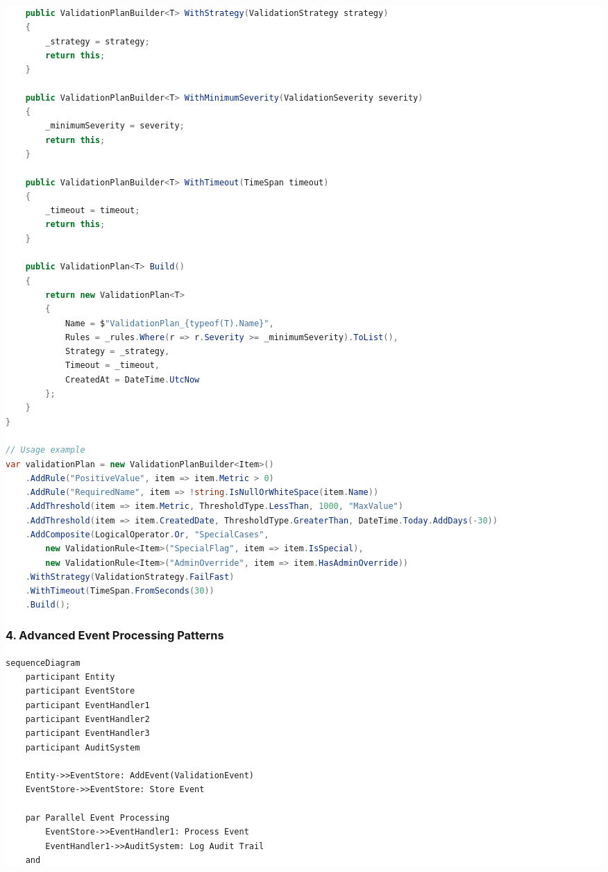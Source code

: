 ```csharp
    public ValidationPlanBuilder<T> WithStrategy(ValidationStrategy strategy)
    {
        _strategy = strategy;
        return this;
    }
    
    public ValidationPlanBuilder<T> WithMinimumSeverity(ValidationSeverity severity)
    {
        _minimumSeverity = severity;
        return this;
    }
    
    public ValidationPlanBuilder<T> WithTimeout(TimeSpan timeout)
    {
        _timeout = timeout;
        return this;
    }
    
    public ValidationPlan<T> Build()
    {
        return new ValidationPlan<T>
        {
            Name = $"ValidationPlan_{typeof(T).Name}",
            Rules = _rules.Where(r => r.Severity >= _minimumSeverity).ToList(),
            Strategy = _strategy,
            Timeout = _timeout,
            CreatedAt = DateTime.UtcNow
        };
    }
}

// Usage example
var validationPlan = new ValidationPlanBuilder<Item>()
    .AddRule("PositiveValue", item => item.Metric > 0)
    .AddRule("RequiredName", item => !string.IsNullOrWhiteSpace(item.Name))
    .AddThreshold(item => item.Metric, ThresholdType.LessThan, 1000, "MaxValue")
    .AddThreshold(item => item.CreatedDate, ThresholdType.GreaterThan, DateTime.Today.AddDays(-30))
    .AddComposite(LogicalOperator.Or, "SpecialCases",
        new ValidationRule<Item>("SpecialFlag", item => item.IsSpecial),
        new ValidationRule<Item>("AdminOverride", item => item.HasAdminOverride))
    .WithStrategy(ValidationStrategy.FailFast)
    .WithTimeout(TimeSpan.FromSeconds(30))
    .Build();
```

### 4. Advanced Event Processing Patterns

```mermaid
sequenceDiagram
    participant Entity
    participant EventStore
    participant EventHandler1
    participant EventHandler2
    participant EventHandler3
    participant AuditSystem
    
    Entity->>EventStore: AddEvent(ValidationEvent)
    EventStore->>EventStore: Store Event
    
    par Parallel Event Processing
        EventStore->>EventHandler1: Process Event
        EventHandler1->>AuditSystem: Log Audit Trail
    and
```
